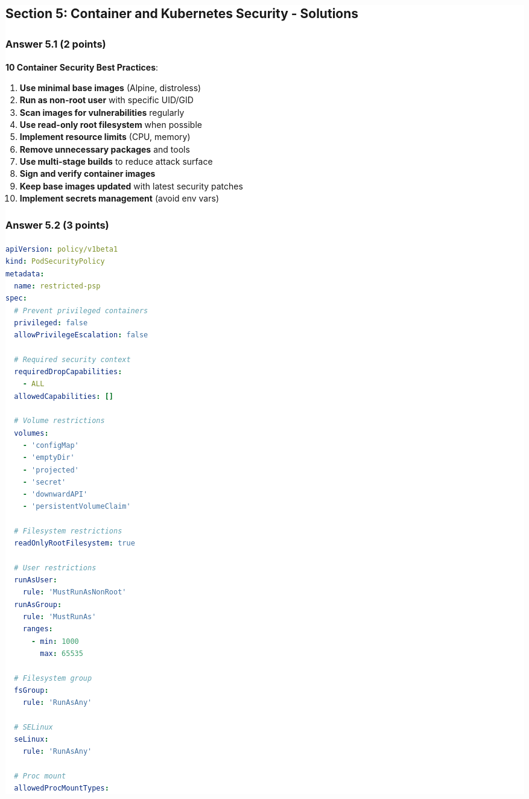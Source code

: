 ## Section 5: Container and Kubernetes Security - Solutions

### Answer 5.1 (2 points)
**10 Container Security Best Practices**:

1. **Use minimal base images** (Alpine, distroless)
2. **Run as non-root user** with specific UID/GID
3. **Scan images for vulnerabilities** regularly
4. **Use read-only root filesystem** when possible
5. **Implement resource limits** (CPU, memory)
6. **Remove unnecessary packages** and tools
7. **Use multi-stage builds** to reduce attack surface
8. **Sign and verify container images**
9. **Keep base images updated** with latest security patches
10. **Implement secrets management** (avoid env vars)

### Answer 5.2 (3 points)
```yaml
apiVersion: policy/v1beta1
kind: PodSecurityPolicy
metadata:
  name: restricted-psp
spec:
  # Prevent privileged containers
  privileged: false
  allowPrivilegeEscalation: false
  
  # Required security context
  requiredDropCapabilities:
    - ALL
  allowedCapabilities: []
  
  # Volume restrictions
  volumes:
    - 'configMap'
    - 'emptyDir'
    - 'projected'
    - 'secret'
    - 'downwardAPI'
    - 'persistentVolumeClaim'
  
  # Filesystem restrictions
  readOnlyRootFilesystem: true
  
  # User restrictions
  runAsUser:
    rule: 'MustRunAsNonRoot'
  runAsGroup:
    rule: 'MustRunAs'
    ranges:
      - min: 1000
        max: 65535
  
  # Filesystem group
  fsGroup:
    rule: 'RunAsAny'
  
  # SELinux
  seLinux:
    rule: 'RunAsAny'
  
  # Proc mount
  allowedProcMountTypes:
```